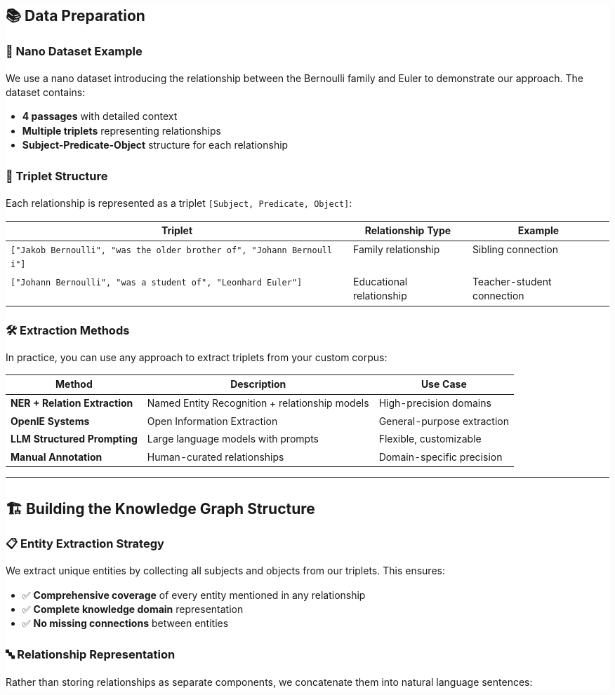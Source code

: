 
## 📚 **Data Preparation**

### **🎯 Nano Dataset Example**

We use a nano dataset introducing the relationship between the Bernoulli family and Euler to demonstrate our approach. The dataset contains:

- **4 passages** with detailed context
- **Multiple triplets** representing relationships
- **Subject-Predicate-Object** structure for each relationship

### **🔗 Triplet Structure**

Each relationship is represented as a triplet `[Subject, Predicate, Object]`:

| Triplet | Relationship Type | Example |
|---------|------------------|---------|
| `["Jakob Bernoulli", "was the older brother of", "Johann Bernoulli"]` | Family relationship | Sibling connection |
| `["Johann Bernoulli", "was a student of", "Leonhard Euler"]` | Educational relationship | Teacher-student connection |

### **🛠️ Extraction Methods**

In practice, you can use any approach to extract triplets from your custom corpus:

| Method | Description | Use Case |
|--------|-------------|----------|
| **NER + Relation Extraction** | Named Entity Recognition + relationship models | High-precision domains |
| **OpenIE Systems** | Open Information Extraction | General-purpose extraction |
| **LLM Structured Prompting** | Large language models with prompts | Flexible, customizable |
| **Manual Annotation** | Human-curated relationships | Domain-specific precision |

---

## 🏗️ **Building the Knowledge Graph Structure**

### **📋 Entity Extraction Strategy**

We extract unique entities by collecting all subjects and objects from our triplets. This ensures:

- ✅ **Comprehensive coverage** of every entity mentioned in any relationship
- ✅ **Complete knowledge domain** representation
- ✅ **No missing connections** between entities

### **🔤 Relationship Representation**

Rather than storing relationships as separate components, we concatenate them into natural language sentences:
